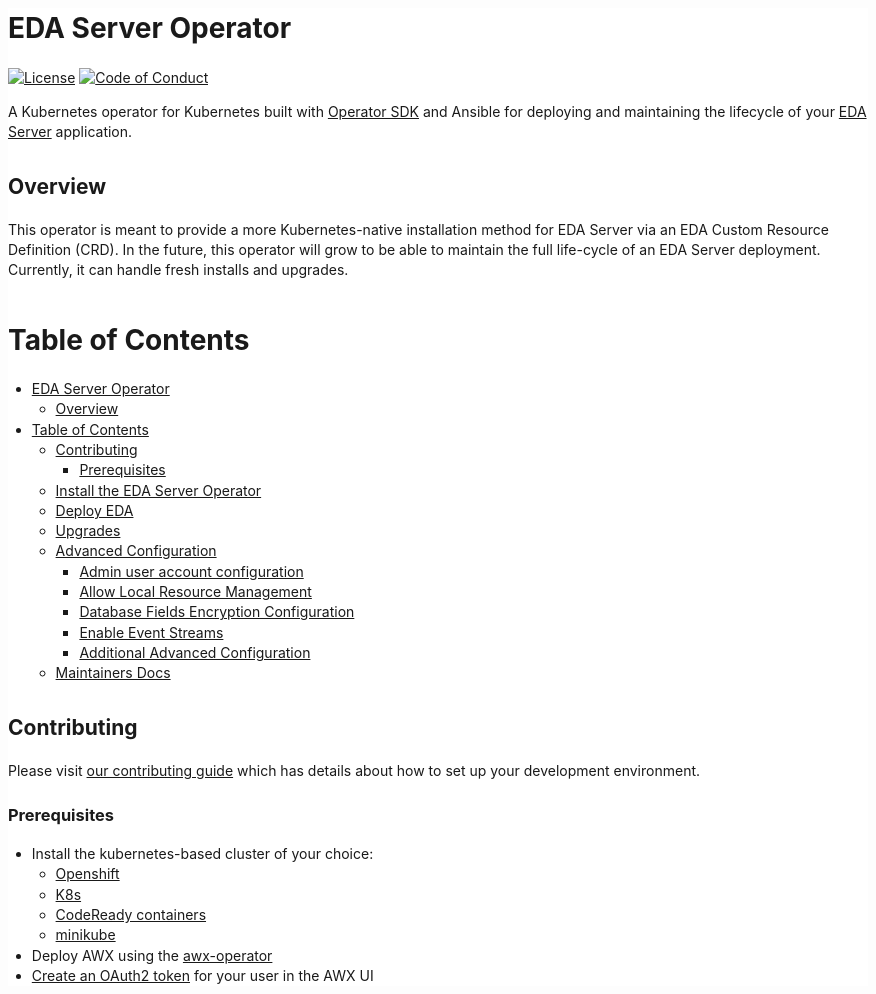 # EDA Server Operator

[![License](https://img.shields.io/badge/License-Apache%202.0-blue.svg)](https://opensource.org/licenses/Apache-2.0)
[![Code of Conduct](https://img.shields.io/badge/code%20of%20conduct-Ansible-yellow.svg)](https://docs.ansible.com/ansible/latest/community/code_of_conduct.html) 

A Kubernetes operator for Kubernetes built with [Operator SDK](https://github.com/operator-framework/operator-sdk) and Ansible for deploying and maintaining the lifecycle of your [EDA Server](https://github.com/ansible/eda-server) application.

## Overview

This operator is meant to provide a more Kubernetes-native installation method for EDA Server via an EDA Custom Resource Definition (CRD). In the future, this operator will grow to be able to maintain the full life-cycle of an EDA Server deployment. Currently, it can handle fresh installs and upgrades.

Table of Contents
=================

- [EDA Server Operator](#eda-server-operator)
  - [Overview](#overview)
- [Table of Contents](#table-of-contents)
  - [Contributing](#contributing)
    - [Prerequisites](#prerequisites)
  - [Install the EDA Server Operator](#install-the-eda-server-operator)
  - [Deploy EDA](#deploy-eda)
  - [Upgrades](#upgrades)
  - [Advanced Configuration](#advanced-configuration)
    - [Admin user account configuration](#admin-user-account-configuration)
    - [Allow Local Resource Management](#allow-local-resource-management)
    - [Database Fields Encryption Configuration](#database-fields-encryption-configuration)
    - [Enable Event Streams](#enable-event-streams)
    - [Additional Advanced Configuration](#additional-advanced-configuration)
  - [Maintainers Docs](#maintainers-docs)



## Contributing

Please visit [our contributing guide](./CONTRIBUTING.md) which has details about how to set up your development environment.

### Prerequisites

* Install the kubernetes-based cluster of your choice:
  * [Openshift](https://docs.openshift.com/container-platform/4.11/installing/index.html)
  * [K8s](https://kubernetes.io/docs/setup/)
  * [CodeReady containers](https://access.redhat.com/documentation/en-us/red_hat_openshift_local/2.5)
  * [minikube](https://minikube.sigs.k8s.io/docs/start/)
* Deploy AWX using the [awx-operator](https://github.com/ansible/awx-operator#basic-install)
* [Create an OAuth2 token](./docs/create-awx-token.md) for your user in the AWX UI
